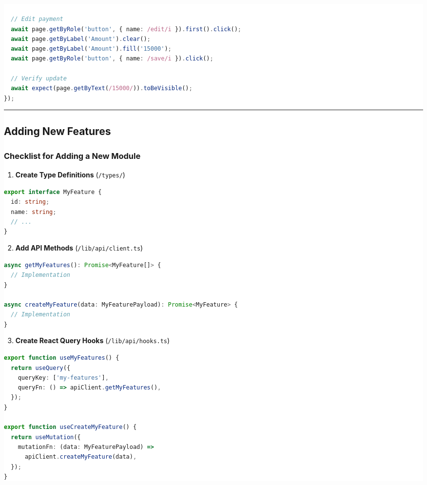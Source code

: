```typescript

  // Edit payment
  await page.getByRole('button', { name: /edit/i }).first().click();
  await page.getByLabel('Amount').clear();
  await page.getByLabel('Amount').fill('15000');
  await page.getByRole('button', { name: /save/i }).click();

  // Verify update
  await expect(page.getByText(/15000/)).toBeVisible();
});
```

---

## Adding New Features

### Checklist for Adding a New Module

1. **Create Type Definitions** (`/types/`)
```typescript
export interface MyFeature {
  id: string;
  name: string;
  // ...
}
```

2. **Add API Methods** (`/lib/api/client.ts`)
```typescript
async getMyFeatures(): Promise<MyFeature[]> {
  // Implementation
}

async createMyFeature(data: MyFeaturePayload): Promise<MyFeature> {
  // Implementation
}
```

3. **Create React Query Hooks** (`/lib/api/hooks.ts`)
```typescript
export function useMyFeatures() {
  return useQuery({
    queryKey: ['my-features'],
    queryFn: () => apiClient.getMyFeatures(),
  });
}

export function useCreateMyFeature() {
  return useMutation({
    mutationFn: (data: MyFeaturePayload) =>
      apiClient.createMyFeature(data),
  });
}
```
